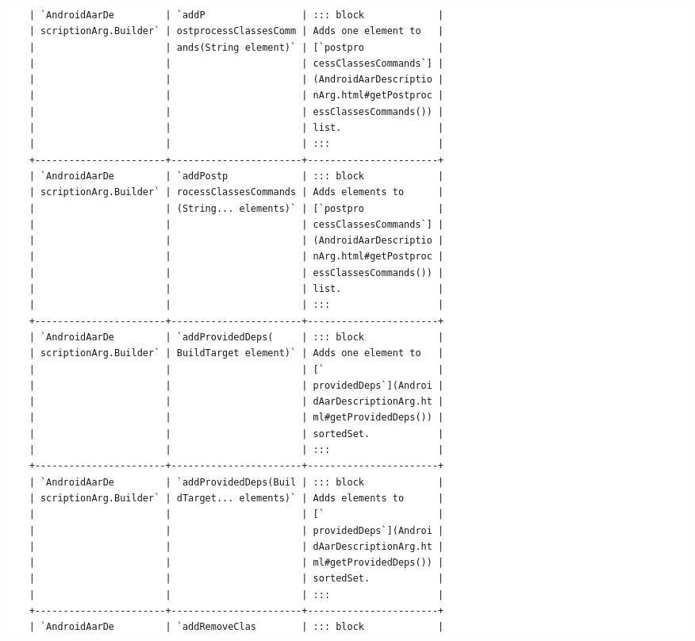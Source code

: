         | `AndroidAarDe         | `addP                 | ::: block             |
        | scriptionArg.Builder` | ostprocessClassesComm | Adds one element to   |
        |                       | ands​(String element)` | [`postpro             |
        |                       |                       | cessClassesCommands`] |
        |                       |                       | (AndroidAarDescriptio |
        |                       |                       | nArg.html#getPostproc |
        |                       |                       | essClassesCommands()) |
        |                       |                       | list.                 |
        |                       |                       | :::                   |
        +-----------------------+-----------------------+-----------------------+
        | `AndroidAarDe         | `addPostp             | ::: block             |
        | scriptionArg.Builder` | rocessClassesCommands | Adds elements to      |
        |                       | ​(String... elements)` | [`postpro             |
        |                       |                       | cessClassesCommands`] |
        |                       |                       | (AndroidAarDescriptio |
        |                       |                       | nArg.html#getPostproc |
        |                       |                       | essClassesCommands()) |
        |                       |                       | list.                 |
        |                       |                       | :::                   |
        +-----------------------+-----------------------+-----------------------+
        | `AndroidAarDe         | `addProvidedDeps​(     | ::: block             |
        | scriptionArg.Builder` | BuildTarget element)` | Adds one element to   |
        |                       |                       | [`                    |
        |                       |                       | providedDeps`](Androi |
        |                       |                       | dAarDescriptionArg.ht |
        |                       |                       | ml#getProvidedDeps()) |
        |                       |                       | sortedSet.            |
        |                       |                       | :::                   |
        +-----------------------+-----------------------+-----------------------+
        | `AndroidAarDe         | `addProvidedDeps​(Buil | ::: block             |
        | scriptionArg.Builder` | dTarget... elements)` | Adds elements to      |
        |                       |                       | [`                    |
        |                       |                       | providedDeps`](Androi |
        |                       |                       | dAarDescriptionArg.ht |
        |                       |                       | ml#getProvidedDeps()) |
        |                       |                       | sortedSet.            |
        |                       |                       | :::                   |
        +-----------------------+-----------------------+-----------------------+
        | `AndroidAarDe         | `addRemoveClas        | ::: block             |